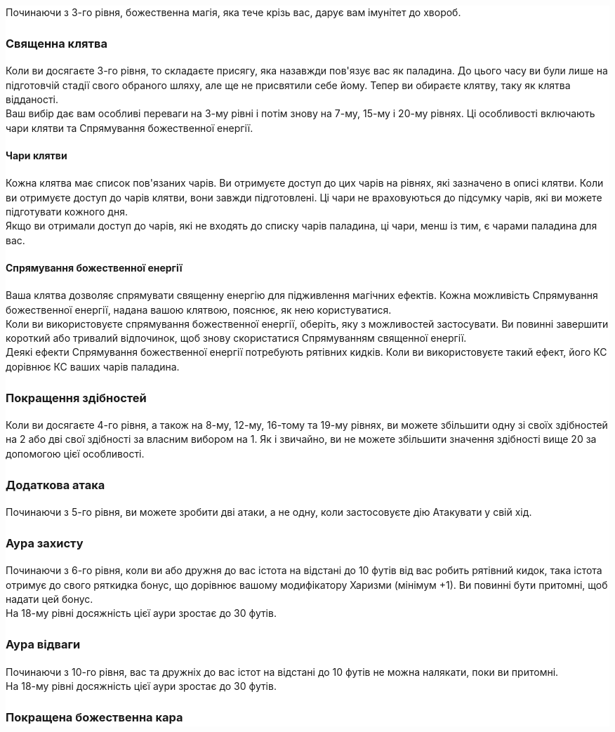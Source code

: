 Починаючи з 3-го рівня, божественна магія, яка тече крізь вас, дарує вам імунітет до хвороб.

### Священна клятва

Коли ви досягаєте 3-го рівня, то складаєте присягу, яка назавжди пов'язує вас як паладина. До цього часу ви були лише на підготовчій стадії свого обраного шляху, але ще не присвятили себе йому. Тепер ви обираєте клятву, таку як клятва відданості.   
Ваш вибір дає вам особливі переваги на 3-му рівні і потім знову на 7-му, 15-му і 20-му рівнях. Ці особливості включають чари клятви та Спрямування божественної енергії.

#### Чари клятви
Кожна клятва має список пов'язаних чарів. Ви отримуєте доступ до цих чарів на рівнях, які зазначено в описі клятви. Коли ви отримуєте доступ до чарів клятви, вони завжди підготовлені. Ці чари не враховуються до підсумку чарів, які ви можете підготувати кожного дня.    
Якщо ви отримали доступ до чарів, які не входять до списку чарів паладина, ці чари, менш із тим, є чарами паладина для вас.

#### Спрямування божественної енергії
Ваша клятва дозволяє спрямувати священну енергію для підживлення магічних ефектів. Кожна можливість Спрямування божественної енергії, надана вашою клятвою, пояснює, як нею користуватися.    
Коли ви використовуєте спрямування божественної енергії, оберіть, яку з можливостей застосувати. Ви повинні завершити короткий або тривалий відпочинок, щоб знову скористатися Спрямуванням священної енергії.    
Деякі ефекти Спрямування божественної енергії потребують рятівних кидків. Коли ви використовуєте такий ефект, його КС дорівнює КС ваших чарів паладина.

### Покращення здібностей

Коли ви досягаєте 4-го рівня, а також на 8-му, 12-му, 16-тому та 19-му рівнях, ви можете збільшити одну зі своїх здібностей на 2 або дві свої здібності за власним вибором на 1. Як і звичайно, ви не можете збільшити значення здібності вище 20 за допомогою цієї особливості.

### Додаткова атака

Починаючи з 5-го рівня, ви можете зробити дві атаки, а не одну, коли застосовуєте дію Атакувати у свій хід.

### Аура захисту

Починаючи з 6-го рівня, коли ви або дружня до вас істота на відстані до 10 футів від вас робить рятівний кидок, така істота отримує до свого ряткидка бонус, що дорівнює вашому модифікатору Харизми (мінімум +1). Ви повинні бути притомні, щоб надати цей бонус.    
На 18-му рівні досяжність цієї аури зростає до 30 футів.

### Аура відваги

Починаючи з 10-го рівня, вас та дружніх до вас істот на відстані до 10 футів не можна налякати, поки ви притомні.    
На 18-му рівні досяжність цієї аури зростає до 30 футів.

### Покращена божественна кара

